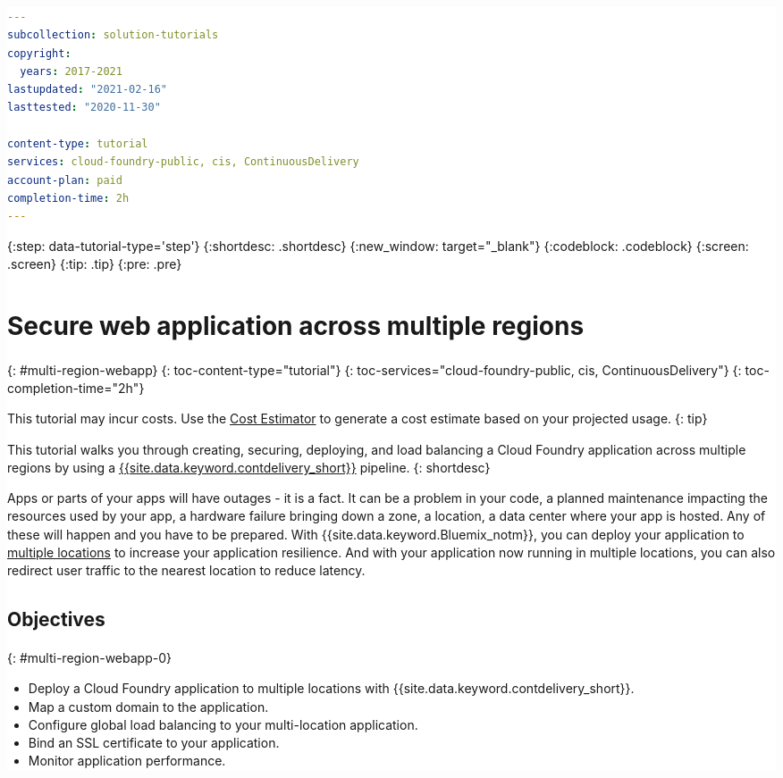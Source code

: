 ```yaml
---
subcollection: solution-tutorials
copyright:
  years: 2017-2021
lastupdated: "2021-02-16"
lasttested: "2020-11-30"

content-type: tutorial
services: cloud-foundry-public, cis, ContinuousDelivery
account-plan: paid
completion-time: 2h
---
```


{:step: data-tutorial-type='step'}
{:shortdesc: .shortdesc}
{:new_window: target="_blank"}
{:codeblock: .codeblock}
{:screen: .screen}
{:tip: .tip}
{:pre: .pre}

# Secure web application across multiple regions
{: #multi-region-webapp}
{: toc-content-type="tutorial"}
{: toc-services="cloud-foundry-public, cis, ContinuousDelivery"}
{: toc-completion-time="2h"}

This tutorial may incur costs. Use the [Cost Estimator](https://{DomainName}/estimator/review) to generate a cost estimate based on your projected usage.
{: tip}


This tutorial walks you through creating, securing, deploying, and load balancing a Cloud Foundry application across multiple regions by using a [{{site.data.keyword.contdelivery_short}}](https://{DomainName}/catalog/services/continuous-delivery) pipeline.
{: shortdesc}

Apps or parts of your apps will have outages - it is a fact. It can be a problem in your code, a planned maintenance impacting the resources used by your app, a hardware failure bringing down a zone, a location, a data center where your app is hosted. Any of these will happen and you have to be prepared. With {{site.data.keyword.Bluemix_notm}}, you can deploy your application to [multiple locations](https://{DomainName}/docs/overview?topic=overview-locations) to increase your application resilience. And with your application now running in multiple locations, you can also redirect user traffic to the nearest location to reduce latency.

## Objectives
{: #multi-region-webapp-0}

* Deploy a Cloud Foundry application to multiple locations with {{site.data.keyword.contdelivery_short}}.
* Map a custom domain to the application.
* Configure global load balancing to your multi-location application.
* Bind an SSL certificate to your application.
* Monitor application performance.
